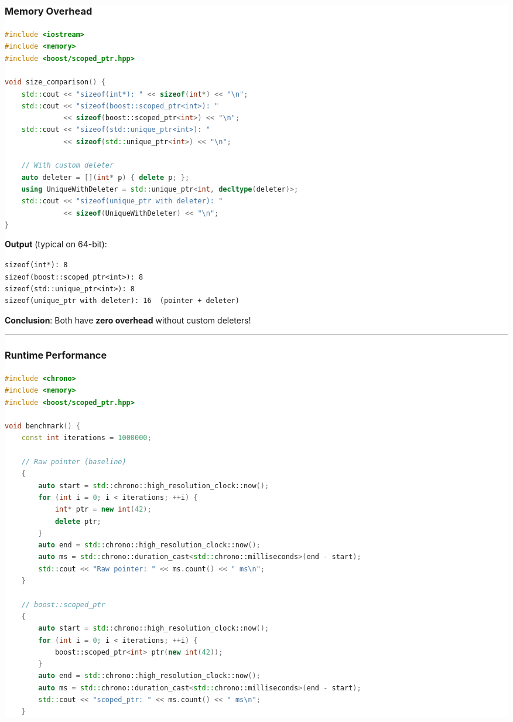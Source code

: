 ### Memory Overhead

```cpp
#include <iostream>
#include <memory>
#include <boost/scoped_ptr.hpp>

void size_comparison() {
    std::cout << "sizeof(int*): " << sizeof(int*) << "\n";
    std::cout << "sizeof(boost::scoped_ptr<int>): " 
              << sizeof(boost::scoped_ptr<int>) << "\n";
    std::cout << "sizeof(std::unique_ptr<int>): " 
              << sizeof(std::unique_ptr<int>) << "\n";
    
    // With custom deleter
    auto deleter = [](int* p) { delete p; };
    using UniqueWithDeleter = std::unique_ptr<int, decltype(deleter)>;
    std::cout << "sizeof(unique_ptr with deleter): " 
              << sizeof(UniqueWithDeleter) << "\n";
}
```

**Output** (typical on 64-bit):
```
sizeof(int*): 8
sizeof(boost::scoped_ptr<int>): 8
sizeof(std::unique_ptr<int>): 8
sizeof(unique_ptr with deleter): 16  (pointer + deleter)
```

**Conclusion**: Both have **zero overhead** without custom deleters!

---

### Runtime Performance

```cpp
#include <chrono>
#include <memory>
#include <boost/scoped_ptr.hpp>

void benchmark() {
    const int iterations = 1000000;
    
    // Raw pointer (baseline)
    {
        auto start = std::chrono::high_resolution_clock::now();
        for (int i = 0; i < iterations; ++i) {
            int* ptr = new int(42);
            delete ptr;
        }
        auto end = std::chrono::high_resolution_clock::now();
        auto ms = std::chrono::duration_cast<std::chrono::milliseconds>(end - start);
        std::cout << "Raw pointer: " << ms.count() << " ms\n";
    }
    
    // boost::scoped_ptr
    {
        auto start = std::chrono::high_resolution_clock::now();
        for (int i = 0; i < iterations; ++i) {
            boost::scoped_ptr<int> ptr(new int(42));
        }
        auto end = std::chrono::high_resolution_clock::now();
        auto ms = std::chrono::duration_cast<std::chrono::milliseconds>(end - start);
        std::cout << "scoped_ptr: " << ms.count() << " ms\n";
    }
```